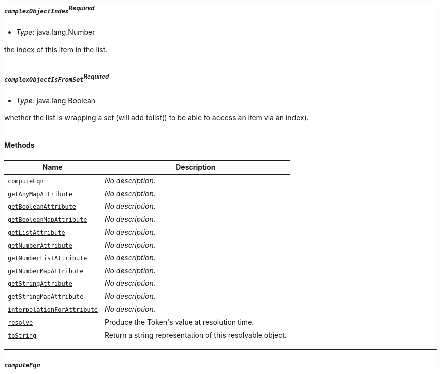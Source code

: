
##### `complexObjectIndex`<sup>Required</sup> <a name="complexObjectIndex" id="rhizo-co-terraform-provider-oci.databasePluggableDatabasesLocalClone.DatabasePluggableDatabasesLocalCloneConnectionStringsOutputReference.Initializer.parameter.complexObjectIndex"></a>

- *Type:* java.lang.Number

the index of this item in the list.

---

##### `complexObjectIsFromSet`<sup>Required</sup> <a name="complexObjectIsFromSet" id="rhizo-co-terraform-provider-oci.databasePluggableDatabasesLocalClone.DatabasePluggableDatabasesLocalCloneConnectionStringsOutputReference.Initializer.parameter.complexObjectIsFromSet"></a>

- *Type:* java.lang.Boolean

whether the list is wrapping a set (will add tolist() to be able to access an item via an index).

---

#### Methods <a name="Methods" id="Methods"></a>

| **Name** | **Description** |
| --- | --- |
| <code><a href="#rhizo-co-terraform-provider-oci.databasePluggableDatabasesLocalClone.DatabasePluggableDatabasesLocalCloneConnectionStringsOutputReference.computeFqn">computeFqn</a></code> | *No description.* |
| <code><a href="#rhizo-co-terraform-provider-oci.databasePluggableDatabasesLocalClone.DatabasePluggableDatabasesLocalCloneConnectionStringsOutputReference.getAnyMapAttribute">getAnyMapAttribute</a></code> | *No description.* |
| <code><a href="#rhizo-co-terraform-provider-oci.databasePluggableDatabasesLocalClone.DatabasePluggableDatabasesLocalCloneConnectionStringsOutputReference.getBooleanAttribute">getBooleanAttribute</a></code> | *No description.* |
| <code><a href="#rhizo-co-terraform-provider-oci.databasePluggableDatabasesLocalClone.DatabasePluggableDatabasesLocalCloneConnectionStringsOutputReference.getBooleanMapAttribute">getBooleanMapAttribute</a></code> | *No description.* |
| <code><a href="#rhizo-co-terraform-provider-oci.databasePluggableDatabasesLocalClone.DatabasePluggableDatabasesLocalCloneConnectionStringsOutputReference.getListAttribute">getListAttribute</a></code> | *No description.* |
| <code><a href="#rhizo-co-terraform-provider-oci.databasePluggableDatabasesLocalClone.DatabasePluggableDatabasesLocalCloneConnectionStringsOutputReference.getNumberAttribute">getNumberAttribute</a></code> | *No description.* |
| <code><a href="#rhizo-co-terraform-provider-oci.databasePluggableDatabasesLocalClone.DatabasePluggableDatabasesLocalCloneConnectionStringsOutputReference.getNumberListAttribute">getNumberListAttribute</a></code> | *No description.* |
| <code><a href="#rhizo-co-terraform-provider-oci.databasePluggableDatabasesLocalClone.DatabasePluggableDatabasesLocalCloneConnectionStringsOutputReference.getNumberMapAttribute">getNumberMapAttribute</a></code> | *No description.* |
| <code><a href="#rhizo-co-terraform-provider-oci.databasePluggableDatabasesLocalClone.DatabasePluggableDatabasesLocalCloneConnectionStringsOutputReference.getStringAttribute">getStringAttribute</a></code> | *No description.* |
| <code><a href="#rhizo-co-terraform-provider-oci.databasePluggableDatabasesLocalClone.DatabasePluggableDatabasesLocalCloneConnectionStringsOutputReference.getStringMapAttribute">getStringMapAttribute</a></code> | *No description.* |
| <code><a href="#rhizo-co-terraform-provider-oci.databasePluggableDatabasesLocalClone.DatabasePluggableDatabasesLocalCloneConnectionStringsOutputReference.interpolationForAttribute">interpolationForAttribute</a></code> | *No description.* |
| <code><a href="#rhizo-co-terraform-provider-oci.databasePluggableDatabasesLocalClone.DatabasePluggableDatabasesLocalCloneConnectionStringsOutputReference.resolve">resolve</a></code> | Produce the Token's value at resolution time. |
| <code><a href="#rhizo-co-terraform-provider-oci.databasePluggableDatabasesLocalClone.DatabasePluggableDatabasesLocalCloneConnectionStringsOutputReference.toString">toString</a></code> | Return a string representation of this resolvable object. |

---

##### `computeFqn` <a name="computeFqn" id="rhizo-co-terraform-provider-oci.databasePluggableDatabasesLocalClone.DatabasePluggableDatabasesLocalCloneConnectionStringsOutputReference.computeFqn"></a>
